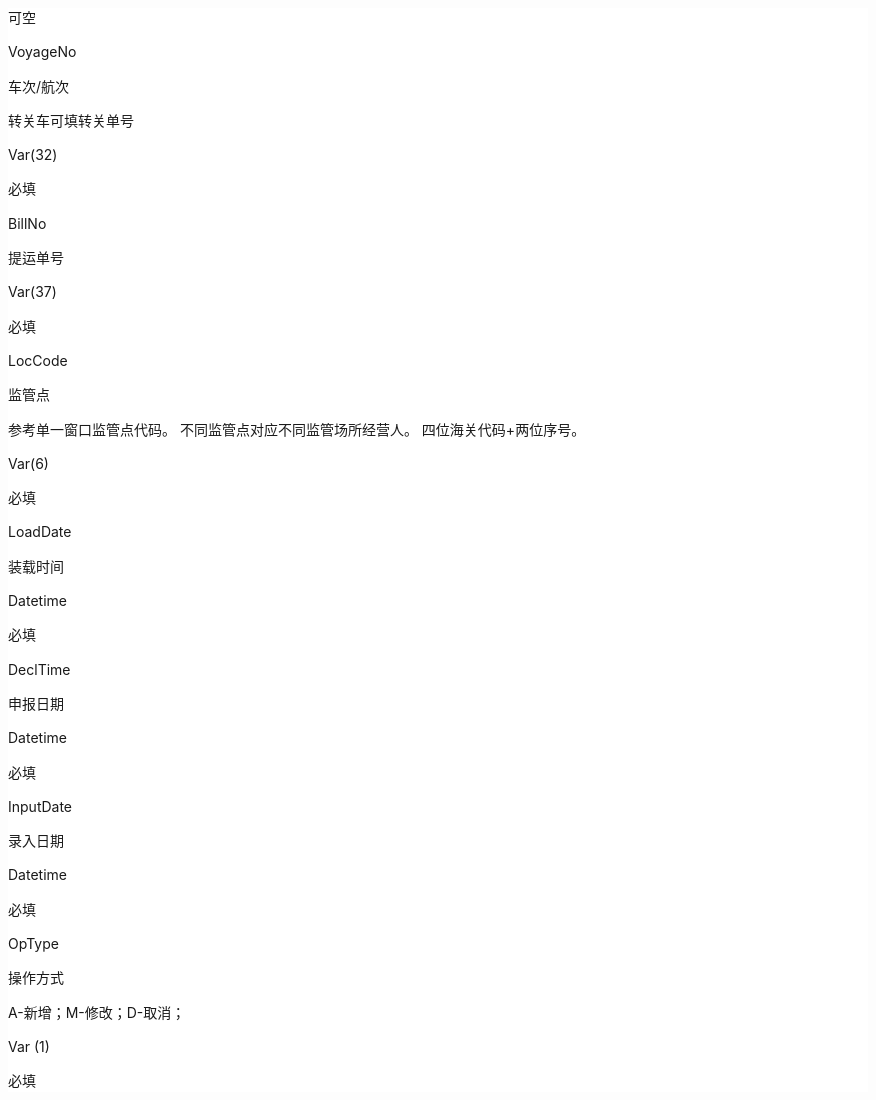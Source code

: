 可空

VoyageNo

车次/航次

转关车可填转关单号

Var(32)

必填

BillNo

提运单号

Var(37)

必填

LocCode

监管点

参考单一窗口监管点代码。
不同监管点对应不同监管场所经营人。
四位海关代码+两位序号。

Var(6)

必填

LoadDate

装载时间

Datetime

必填

DeclTime

申报日期

Datetime

必填

InputDate

录入日期

Datetime

必填

OpType

操作方式

A-新增；M-修改；D-取消；

Var (1)

必填
